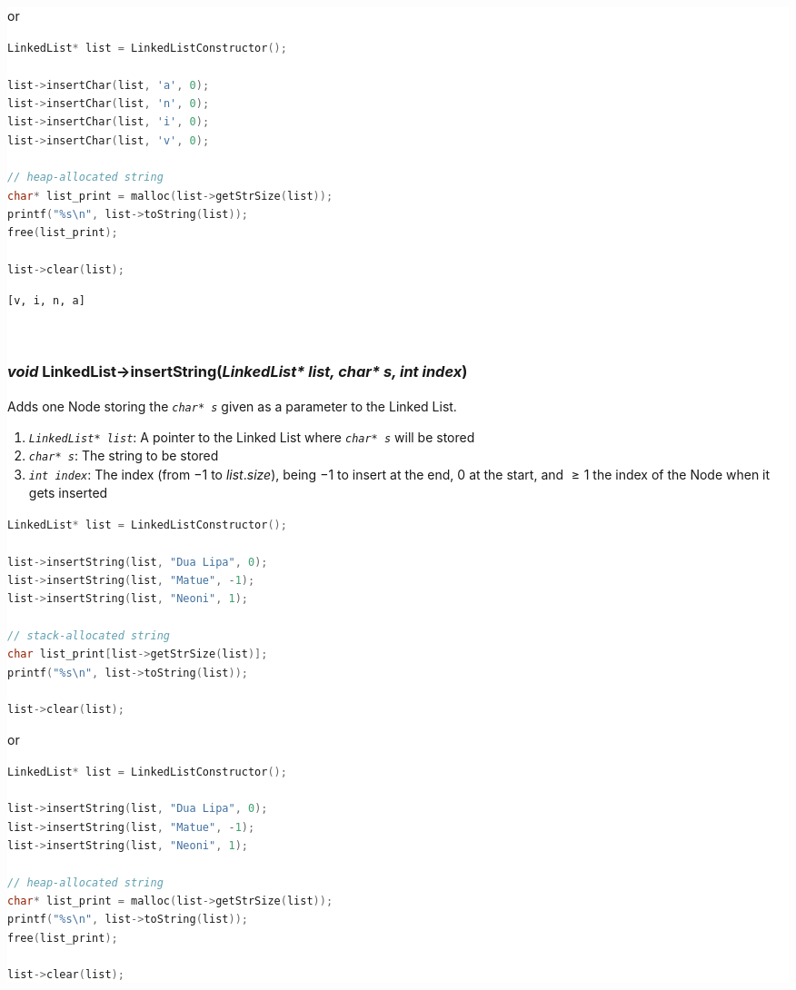 or

```C
LinkedList* list = LinkedListConstructor();

list->insertChar(list, 'a', 0);
list->insertChar(list, 'n', 0);
list->insertChar(list, 'i', 0);
list->insertChar(list, 'v', 0);

// heap-allocated string
char* list_print = malloc(list->getStrSize(list));
printf("%s\n", list->toString(list));
free(list_print);

list->clear(list);
```

```
[v, i, n, a]
```

<br>

### _void_ LinkedList->insertString(_LinkedList* list, char* s, int index_)

Adds one Node storing the _`char* s`_ given as a parameter to the Linked List.

1. _`LinkedList* list`_: A pointer to the Linked List where _`char* s`_ will be stored
2. _`char* s`_: The string to be stored
3. _`int index`_: The index (from $-1$ to $list.size$), being $-1$ to insert at the end, $0$ at the start, and $\ge1$ the index of the Node when it gets inserted

```C
LinkedList* list = LinkedListConstructor();

list->insertString(list, "Dua Lipa", 0);
list->insertString(list, "Matue", -1);
list->insertString(list, "Neoni", 1);

// stack-allocated string
char list_print[list->getStrSize(list)];
printf("%s\n", list->toString(list));

list->clear(list);
```

or

```C
LinkedList* list = LinkedListConstructor();

list->insertString(list, "Dua Lipa", 0);
list->insertString(list, "Matue", -1);
list->insertString(list, "Neoni", 1);

// heap-allocated string
char* list_print = malloc(list->getStrSize(list));
printf("%s\n", list->toString(list));
free(list_print);

list->clear(list);
```
